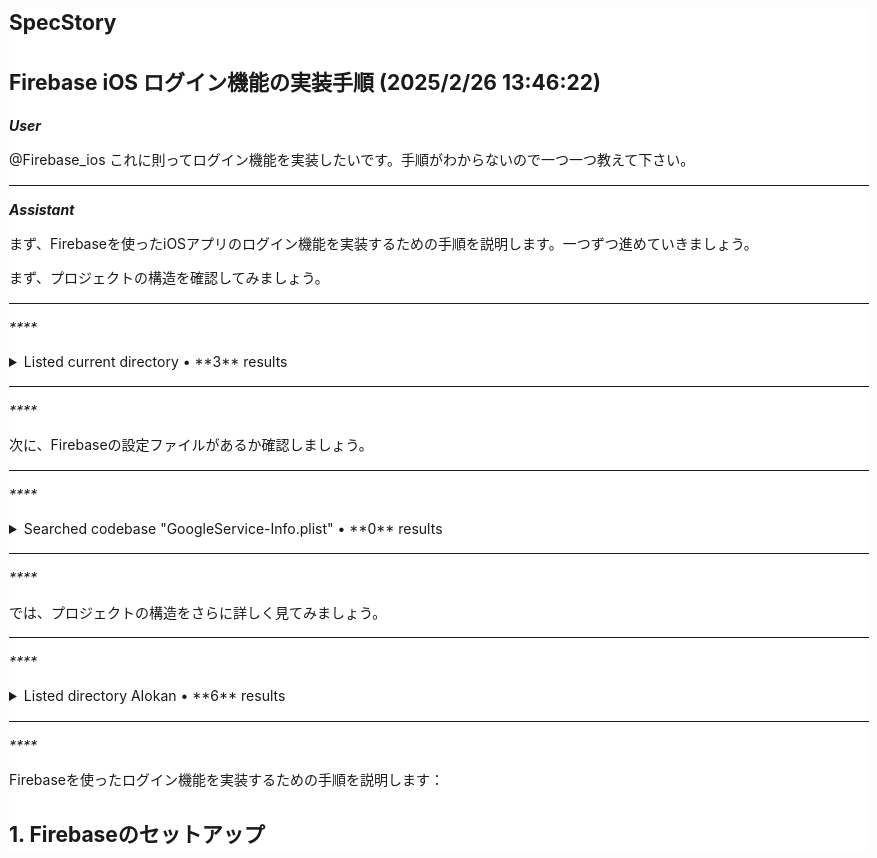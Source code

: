 ## SpecStory

## Firebase iOS ログイン機能の実装手順 (2025/2/26 13:46:22)

_**User**_

@Firebase_ios これに則ってログイン機能を実装したいです。手順がわからないので一つ一つ教えて下さい。

---

_**Assistant**_

まず、Firebaseを使ったiOSアプリのログイン機能を実装するための手順を説明します。一つずつ進めていきましょう。

まず、プロジェクトの構造を確認してみましょう。

---

_****_

<details><summary>Listed current directory • **3** results</summary></details>

---

_****_



次に、Firebaseの設定ファイルがあるか確認しましょう。

---

_****_

<details><summary>Searched codebase "GoogleService-Info.plist" • **0** results</summary></details>

---

_****_



では、プロジェクトの構造をさらに詳しく見てみましょう。

---

_****_

<details><summary>Listed directory AIokan • **6** results</summary></details>

---

_****_





Firebaseを使ったログイン機能を実装するための手順を説明します：

## 1. Firebaseのセットアップ
